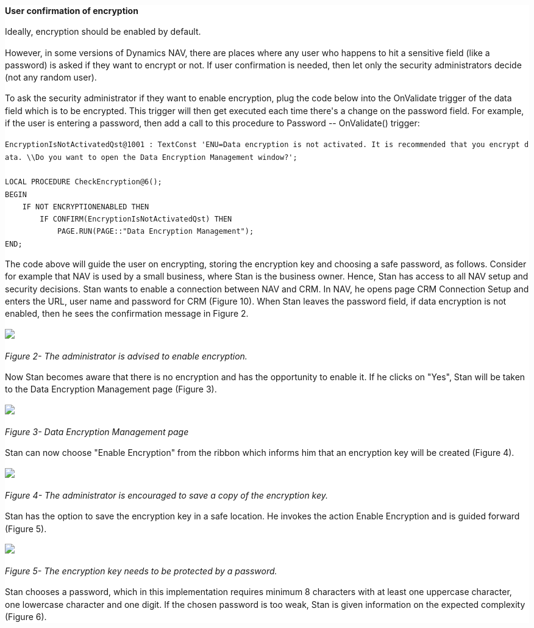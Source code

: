 **User confirmation of encryption**

Ideally, encryption should be enabled by default.

However, in some versions of Dynamics NAV, there are places where any user who happens to hit a sensitive field (like a password) is asked if they want to encrypt or not. If user confirmation is needed, then let only the security administrators decide (not any random user).

To ask the security administrator if they want to enable encryption, plug the code below into the OnValidate trigger of the data field which is to be encrypted. This trigger will then get executed each time there's a change on the password field. For example, if the user is entering a password, then add a call to this procedure to Password -- OnValidate() trigger:

```al
EncryptionIsNotActivatedQst@1001 : TextConst 'ENU=Data encryption is not activated. It is recommended that you encrypt data. \\Do you want to open the Data Encryption Management window?';

LOCAL PROCEDURE CheckEncryption@6();
BEGIN
    IF NOT ENCRYPTIONENABLED THEN
        IF CONFIRM(EncryptionIsNotActivatedQst) THEN
            PAGE.RUN(PAGE::"Data Encryption Management");
END;
```

The code above will guide the user on encrypting, storing the encryption key and choosing a safe password, as follows. Consider for example that NAV is used by a small business, where Stan is the business owner. Hence, Stan has access to all NAV setup and security decisions. Stan wants to enable a connection between NAV and CRM. In NAV, he opens page CRM Connection Setup and enters the URL, user name and password for CRM (Figure 10). When Stan leaves the password field, if data encryption is not enabled, then he sees the confirmation message in Figure 2\.

[![ ][image2]][anchor4]

_Figure 2- The administrator is advised to enable encryption._

Now Stan becomes aware that there is no encryption and has the opportunity to enable it. If he clicks on "Yes", Stan will be taken to the Data Encryption Management page (Figure 3).

[![ ][image3]][anchor5]

_Figure 3- Data Encryption Management page_

Stan can now choose "Enable Encryption" from the ribbon which informs him that an encryption key will be created (Figure 4).

[![ ][image4]][anchor6]

_Figure 4- The administrator is encouraged to save a copy of the encryption key._

Stan has the option to save the encryption key in a safe location. He invokes the action Enable Encryption and is guided forward (Figure 5).

[![ ][image5]][anchor7]

_Figure 5- The encryption key needs to be protected by a password._

Stan chooses a password, which in this implementation requires minimum 8 characters with at least one uppercase character, one lowercase character and one digit. If the chosen password is too weak, Stan is given information on the expected complexity (Figure 6).


[anchor0]: Logo-_2D00_-Encryption.png
[anchor1]: /navpatterns/1-patterns/security/1-sensitive-data-encapsulation/
[anchor2]: /navpatterns/1-patterns/security/1-sensitive-data-encapsulation/
[anchor3]: Multi-_2D00_-1-2-3.JPG
[anchor4]: Encryption-_2D00_-1.JPG
[anchor5]: Encryption-_2D00_-2.png
[anchor6]: Encryption-_2D00_-3.png
[anchor7]: Encryption-_2D00_-4.png
[anchor8]: Encryption-_2D00_-5.png
[anchor9]: /navpatterns/1-patterns/security/3-single-point-of-access/
[image0]: Logo-_2D00_-Encryption.png
[image1]: Multi-_2D00_-1-2-3.JPG
[image2]: Encryption-_2D00_-1.JPG
[image3]: Encryption-_2D00_-2.png
[image4]: Encryption-_2D00_-3.png
[image5]: Encryption-_2D00_-4.png
[image6]: Encryption-_2D00_-5.png